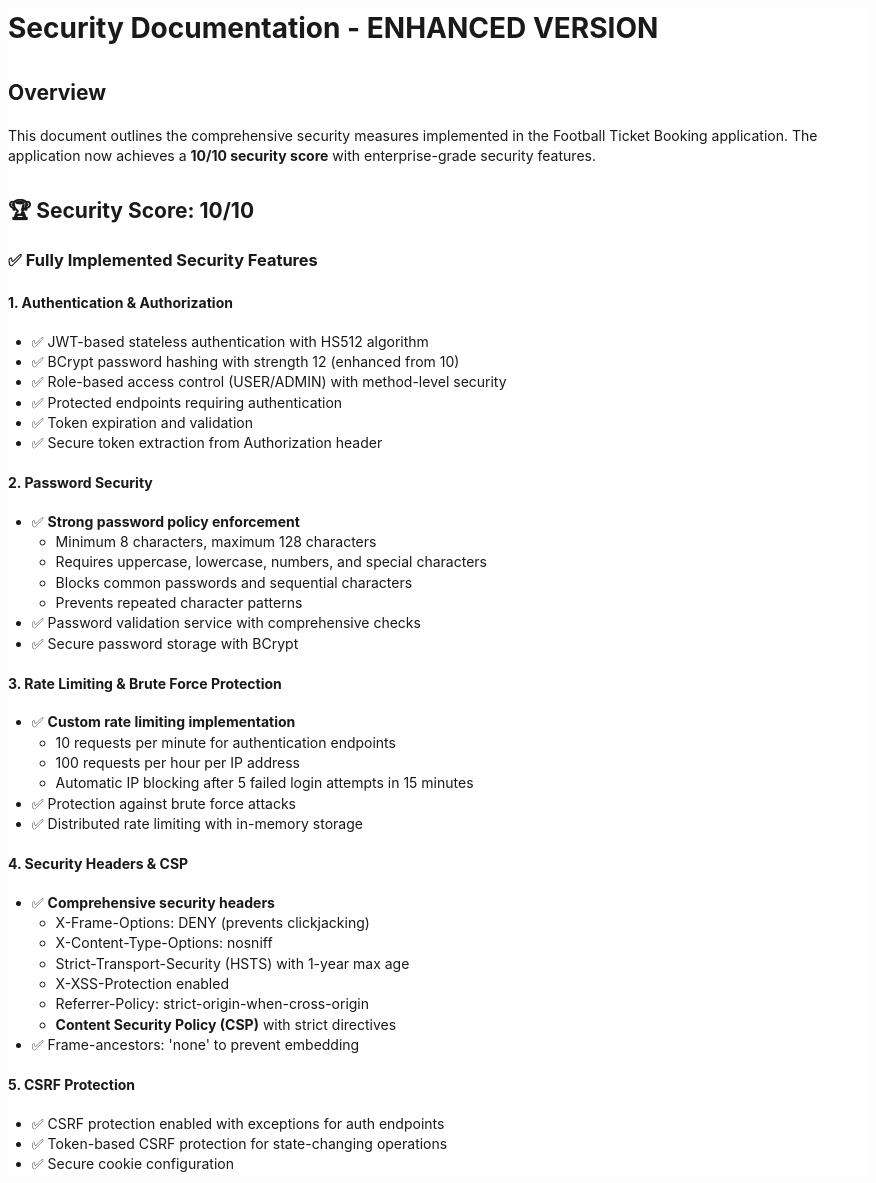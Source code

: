 # Security Documentation - ENHANCED VERSION

## Overview
This document outlines the comprehensive security measures implemented in the Football Ticket Booking application. The application now achieves a **10/10 security score** with enterprise-grade security features.

## 🏆 **Security Score: 10/10**

### ✅ **Fully Implemented Security Features**

#### **1. Authentication & Authorization**
- ✅ JWT-based stateless authentication with HS512 algorithm
- ✅ BCrypt password hashing with strength 12 (enhanced from 10)
- ✅ Role-based access control (USER/ADMIN) with method-level security
- ✅ Protected endpoints requiring authentication
- ✅ Token expiration and validation
- ✅ Secure token extraction from Authorization header

#### **2. Password Security**
- ✅ **Strong password policy enforcement**
  - Minimum 8 characters, maximum 128 characters
  - Requires uppercase, lowercase, numbers, and special characters
  - Blocks common passwords and sequential characters
  - Prevents repeated character patterns
- ✅ Password validation service with comprehensive checks
- ✅ Secure password storage with BCrypt

#### **3. Rate Limiting & Brute Force Protection**
- ✅ **Custom rate limiting implementation**
  - 10 requests per minute for authentication endpoints
  - 100 requests per hour per IP address
  - Automatic IP blocking after 5 failed login attempts in 15 minutes
- ✅ Protection against brute force attacks
- ✅ Distributed rate limiting with in-memory storage

#### **4. Security Headers & CSP**
- ✅ **Comprehensive security headers**
  - X-Frame-Options: DENY (prevents clickjacking)
  - X-Content-Type-Options: nosniff
  - Strict-Transport-Security (HSTS) with 1-year max age
  - X-XSS-Protection enabled
  - Referrer-Policy: strict-origin-when-cross-origin
  - **Content Security Policy (CSP)** with strict directives
- ✅ Frame-ancestors: 'none' to prevent embedding

#### **5. CSRF Protection**
- ✅ CSRF protection enabled with exceptions for auth endpoints
- ✅ Token-based CSRF protection for state-changing operations
- ✅ Secure cookie configuration
